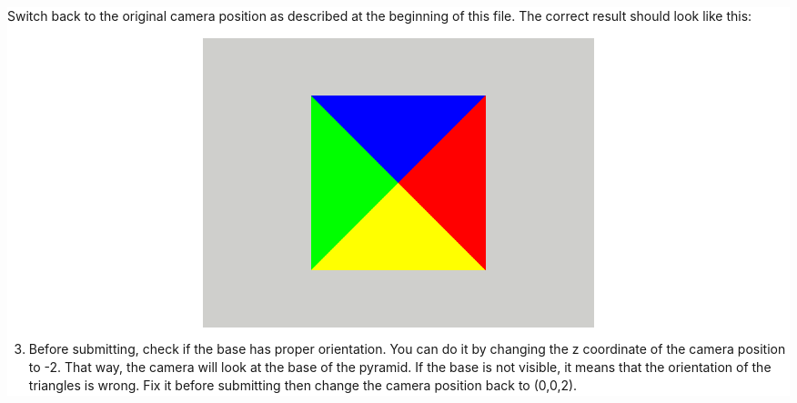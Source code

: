   Switch back to the original camera position as described at the beginning of this file.
   The correct result should look like this:

   <img alt="Pyramid" src="pyramid.png" style="display: block;margin: 1em auto; width: 50%">

3. Before submitting, check if the base has proper orientation.
   You can do it by changing the z coordinate of the camera
   position to -2.
   That way, the camera will look at the base of the pyramid.
   If the base is not visible, it means that the orientation of the triangles is wrong.
   Fix it before submitting then change the camera position back to (0,0,2).





